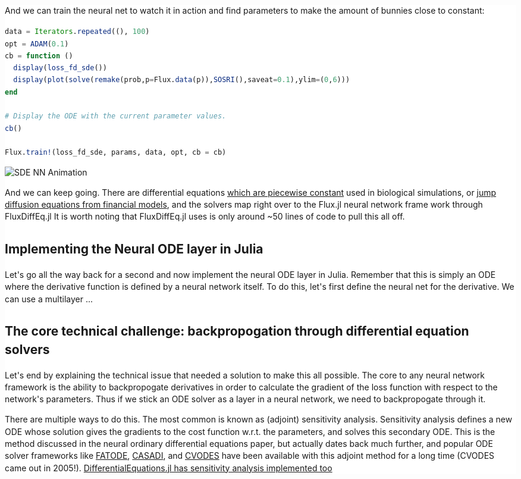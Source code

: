 And we can train the neural net to watch it in action and find parameters to make
the amount of bunnies close to constant:

```julia
data = Iterators.repeated((), 100)
opt = ADAM(0.1)
cb = function ()
  display(loss_fd_sde())
  display(plot(solve(remake(prob,p=Flux.data(p)),SOSRI(),saveat=0.1),ylim=(0,6)))
end

# Display the ODE with the current parameter values.
cb()

Flux.train!(loss_fd_sde, params, data, opt, cb = cb)
```

![SDE NN Animation](https://user-images.githubusercontent.com/1814174/51399524-2c6abf80-1b14-11e9-96ae-0192f7debd03.gif)

And we can keep going. There are differential equations
[which are piecewise constant](http://docs.juliadiffeq.org/latest/tutorials/discrete_stochastic_example.html)
used in biological simulations, or
[jump diffusion equations from financial models](http://docs.juliadiffeq.org/latest/tutorials/jump_diffusion.html),
and the solvers map right over to the Flux.jl neural network frame work through FluxDiffEq.jl
It is worth noting that FluxDiffEq.jl uses is only around ~50 lines of code to pull this all off.

## Implementing the Neural ODE layer in Julia

Let's go all the way back for a second and now implement the neural ODE layer
in Julia. Remember that this is simply an ODE where the derivative function
is defined by a neural network itself. To do this, let's first define the
neural net for the derivative. We can use a multilayer ...

## The core technical challenge: backpropogation through differential equation solvers

Let's end by explaining the technical issue that needed a solution to make this
all possible. The core to any neural network framework is the ability to
backpropogate derivatives in order to calculate the gradient of the loss function
with respect to the network's parameters. Thus if we stick an ODE solver as a
layer in a neural network, we need to backpropogate through it.

There are multiple ways to do this. The most common is known as (adjoint) sensitivity
analysis. Sensitivity analysis defines a new ODE whose solution gives the
gradients to the cost function w.r.t. the parameters, and solves this secondary
ODE. This is the method discussed in the neural ordinary differential equations
paper, but actually dates back much further, and popular ODE solver frameworks
like [FATODE](http://people.cs.vt.edu/~asandu/Software/FATODE/index.html),
[CASADI](https://web.casadi.org/), and
[CVODES](https://computation.llnl.gov/projects/sundials/cvodes)
have been available with this adjoint method for a long time (CVODES came out
in 2005!). [DifferentialEquations.jl has sensitivity analysis implemented too](http://docs.juliadiffeq.org/latest/analysis/sensitivity.html)
